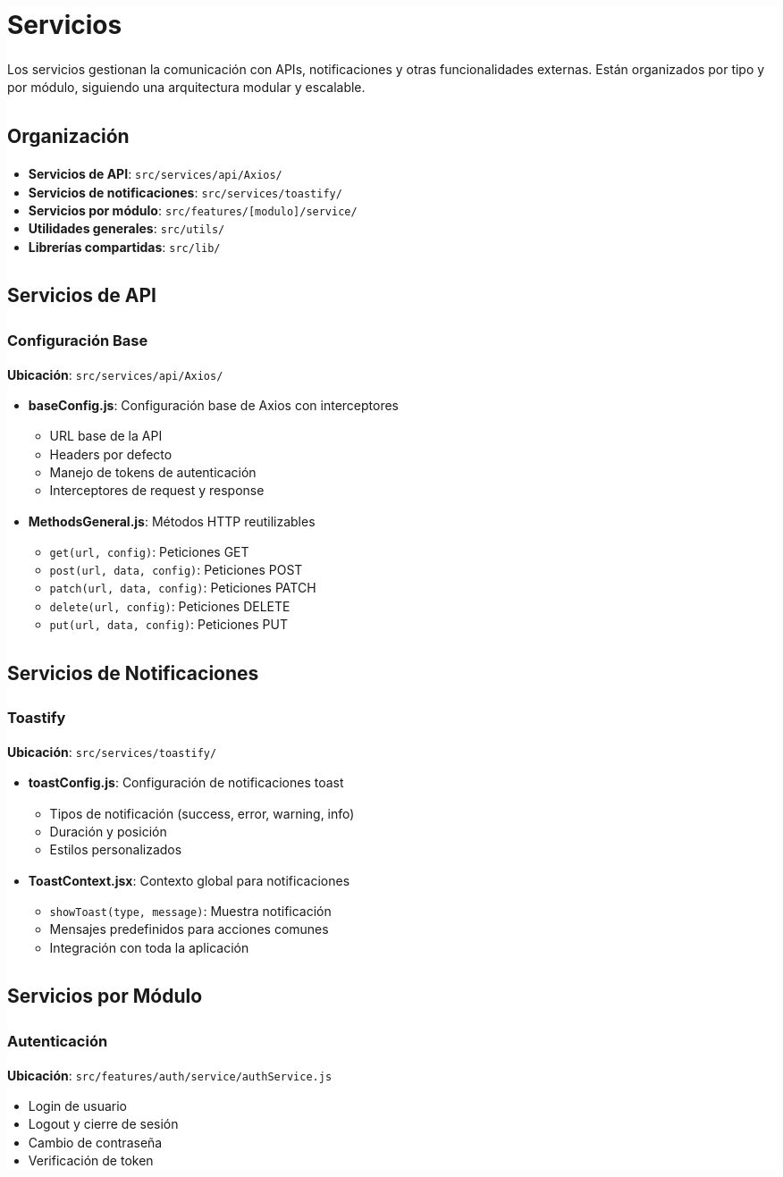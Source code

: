 # Servicios

Los servicios gestionan la comunicación con APIs, notificaciones y otras funcionalidades externas. Están organizados por tipo y por módulo, siguiendo una arquitectura modular y escalable.

## Organización
- **Servicios de API**: `src/services/api/Axios/`
- **Servicios de notificaciones**: `src/services/toastify/`
- **Servicios por módulo**: `src/features/[modulo]/service/`
- **Utilidades generales**: `src/utils/`
- **Librerías compartidas**: `src/lib/`

## Servicios de API

### Configuración Base
**Ubicación**: `src/services/api/Axios/`

- **baseConfig.js**: Configuración base de Axios con interceptores
  - URL base de la API
  - Headers por defecto
  - Manejo de tokens de autenticación
  - Interceptores de request y response

- **MethodsGeneral.js**: Métodos HTTP reutilizables
  - `get(url, config)`: Peticiones GET
  - `post(url, data, config)`: Peticiones POST
  - `patch(url, data, config)`: Peticiones PATCH
  - `delete(url, config)`: Peticiones DELETE
  - `put(url, data, config)`: Peticiones PUT

## Servicios de Notificaciones

### Toastify
**Ubicación**: `src/services/toastify/`

- **toastConfig.js**: Configuración de notificaciones toast
  - Tipos de notificación (success, error, warning, info)
  - Duración y posición
  - Estilos personalizados

- **ToastContext.jsx**: Contexto global para notificaciones
  - `showToast(type, message)`: Muestra notificación
  - Mensajes predefinidos para acciones comunes
  - Integración con toda la aplicación

## Servicios por Módulo

### Autenticación
**Ubicación**: `src/features/auth/service/authService.js`
- Login de usuario
- Logout y cierre de sesión
- Cambio de contraseña
- Verificación de token
